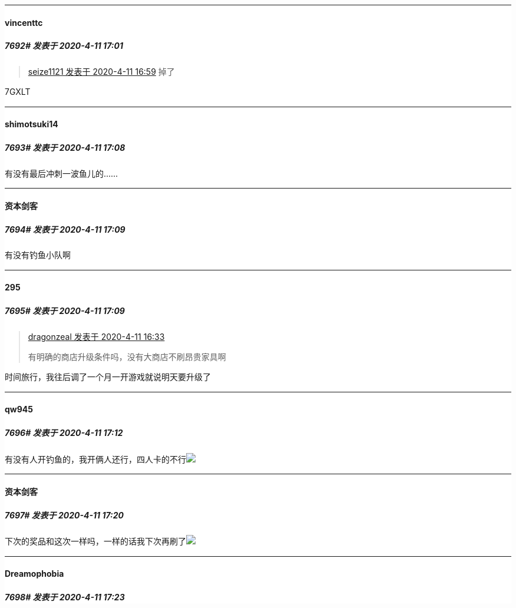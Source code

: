 *****

####  vincenttc  
##### 7692#       发表于 2020-4-11 17:01

<blockquote><a href="httphttps://bbs.saraba1st.com/2b/forum.php?mod=redirect&amp;goto=findpost&amp;pid=47047613&amp;ptid=1800312" target="_blank">seize1121 发表于 2020-4-11 16:59</a>
掉了</blockquote>
7GXLT

*****

####  shimotsuki14  
##### 7693#       发表于 2020-4-11 17:08

有没有最后冲刺一波鱼儿的……

*****

####  资本剑客  
##### 7694#       发表于 2020-4-11 17:09

有没有钓鱼小队啊

*****

####  295  
##### 7695#       发表于 2020-4-11 17:09

<blockquote><a href="httphttps://bbs.saraba1st.com/2b/forum.php?mod=redirect&amp;goto=findpost&amp;pid=47047383&amp;ptid=1800312" target="_blank">dragonzeal 发表于 2020-4-11 16:33</a>

有明确的商店升级条件吗，没有大商店不刷昂贵家具啊</blockquote>
时间旅行，我往后调了一个月一开游戏就说明天要升级了

*****

####  qw945  
##### 7696#       发表于 2020-4-11 17:12

有没有人开钓鱼的，我开俩人还行，四人卡的不行<img src="https://static.saraba1st.com/image/smiley/face2017/067.png" referrerpolicy="no-referrer">

*****

####  资本剑客  
##### 7697#       发表于 2020-4-11 17:20

下次的奖品和这次一样吗，一样的话我下次再刷了<img src="https://static.saraba1st.com/image/smiley/face2017/069.png" referrerpolicy="no-referrer">

*****

####  Dreamophobia  
##### 7698#       发表于 2020-4-11 17:23
